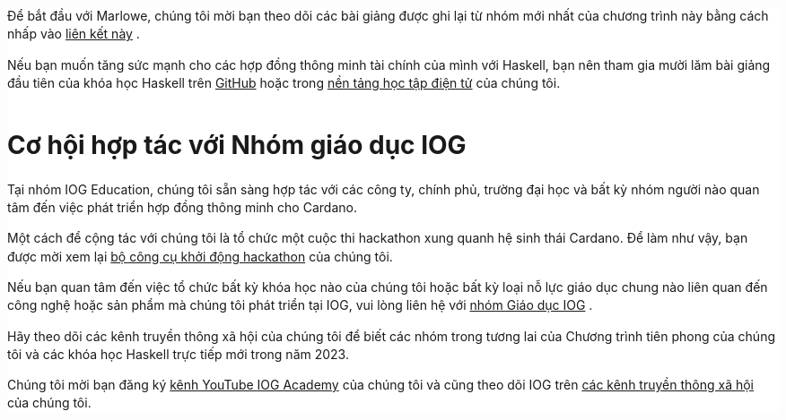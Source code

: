 Để bắt đầu với Marlowe, chúng tôi mời bạn theo dõi các bài giảng được ghi lại từ nhóm mới nhất của chương trình này bằng cách nhấp vào [liên kết này](https://www.youtube.com/@iogacademy/playlists?view=50&sort=dd&shelf_id=2) .

Nếu bạn muốn tăng sức mạnh cho các hợp đồng thông minh tài chính của mình với Haskell, bạn nên tham gia mười lăm bài giảng đầu tiên của khóa học Haskell trên [GitHub](https://github.com/input-output-hk/haskell-course) hoặc trong [nền tảng học tập điện tử](https://iohk.instructure.com/courses/141) của chúng tôi.

# **Cơ hội hợp tác với Nhóm giáo dục IOG**

Tại nhóm IOG Education, chúng tôi sẵn sàng hợp tác với các công ty, chính phủ, trường đại học và bất kỳ nhóm người nào quan tâm đến việc phát triển hợp đồng thông minh cho Cardano.

Một cách để cộng tác với chúng tôi là tổ chức một cuộc thi hackathon xung quanh hệ sinh thái Cardano. Để làm như vậy, bạn được mời xem lại [bộ công cụ khởi động hackathon](https://github.com/input-output-hk/education/blob/main/hackatons/organization-guide.md.html) của chúng tôi.

Nếu bạn quan tâm đến việc tổ chức bất kỳ khóa học nào của chúng tôi hoặc bất kỳ loại nỗ lực giáo dục chung nào liên quan đến công nghệ hoặc sản phẩm mà chúng tôi phát triển tại IOG, vui lòng liên hệ với [nhóm Giáo dục IOG](mailto:education@iohk.io) .

Hãy theo dõi các kênh truyền thông xã hội của chúng tôi để biết các nhóm trong tương lai của Chương trình tiên phong của chúng tôi và các khóa học Haskell trực tiếp mới trong năm 2023.

Chúng tôi mời bạn đăng ký [kênh YouTube IOG Academy](https://www.youtube.com/channel/UCX9j__vYOJu00iqBrCzecVw) của chúng tôi và cũng theo dõi IOG trên [các kênh truyền thông xã hội](https://iohk.io/en/contact/) của chúng tôi.
